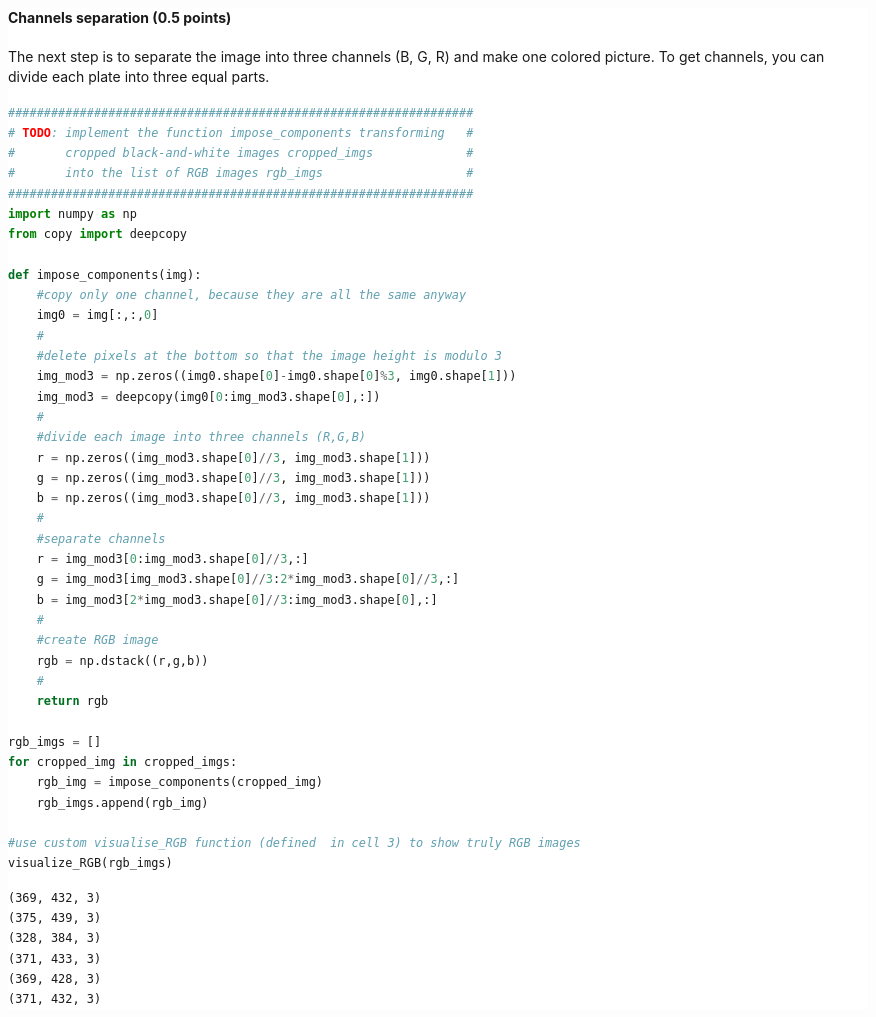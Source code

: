 
#### Channels separation  (0.5 points)

The next step is to separate the image into three channels (B, G, R) and make one colored picture. To get channels, you can divide each plate into three equal parts.


```python
#################################################################
# TODO: implement the function impose_components transforming   #
#       cropped black-and-white images cropped_imgs             #
#       into the list of RGB images rgb_imgs                    #
#################################################################
import numpy as np
from copy import deepcopy

def impose_components(img):
    #copy only one channel, because they are all the same anyway
    img0 = img[:,:,0]
    #
    #delete pixels at the bottom so that the image height is modulo 3
    img_mod3 = np.zeros((img0.shape[0]-img0.shape[0]%3, img0.shape[1]))
    img_mod3 = deepcopy(img0[0:img_mod3.shape[0],:])
    #
    #divide each image into three channels (R,G,B)
    r = np.zeros((img_mod3.shape[0]//3, img_mod3.shape[1]))
    g = np.zeros((img_mod3.shape[0]//3, img_mod3.shape[1])) 
    b = np.zeros((img_mod3.shape[0]//3, img_mod3.shape[1])) 
    #
    #separate channels
    r = img_mod3[0:img_mod3.shape[0]//3,:] 
    g = img_mod3[img_mod3.shape[0]//3:2*img_mod3.shape[0]//3,:]
    b = img_mod3[2*img_mod3.shape[0]//3:img_mod3.shape[0],:]
    #
    #create RGB image
    rgb = np.dstack((r,g,b))
    #
    return rgb

rgb_imgs = []
for cropped_img in cropped_imgs:
    rgb_img = impose_components(cropped_img)
    rgb_imgs.append(rgb_img)

#use custom visualise_RGB function (defined  in cell 3) to show truly RGB images    
visualize_RGB(rgb_imgs)
```

    (369, 432, 3)
    (375, 439, 3)
    (328, 384, 3)
    (371, 433, 3)
    (369, 428, 3)
    (371, 432, 3)

